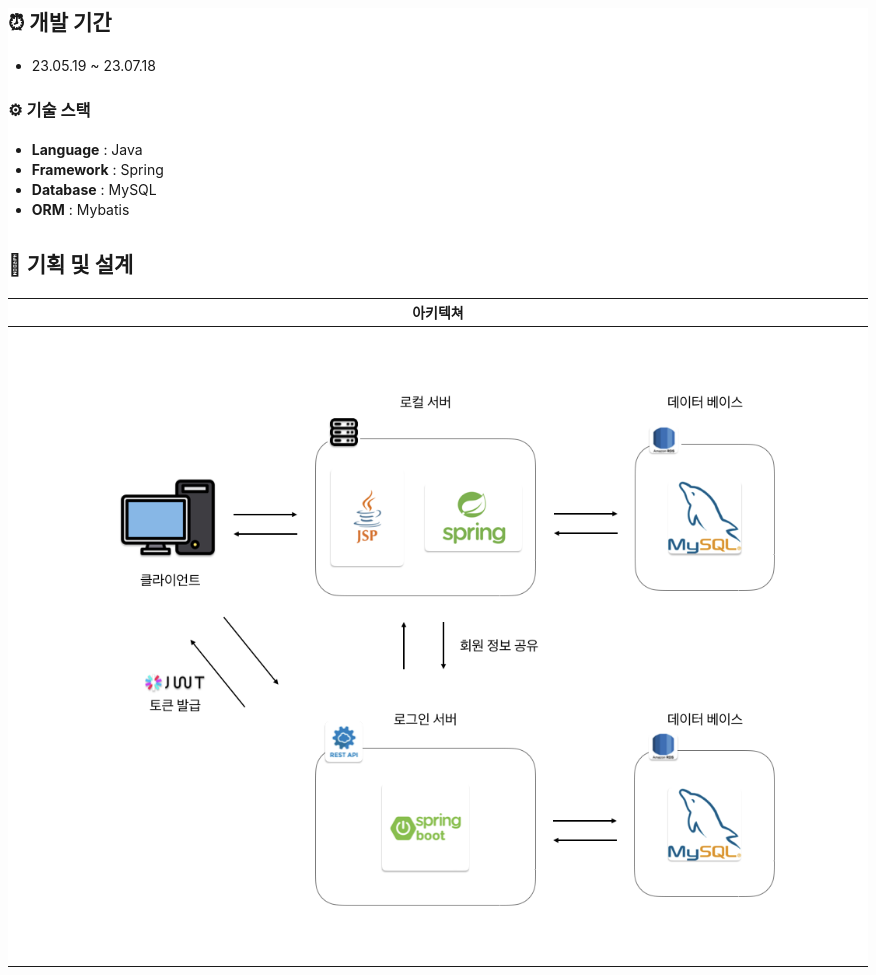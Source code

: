 ## ⏰ 개발 기간
* 23.05.19 ~ 23.07.18


### ⚙️ 기술 스택

- **Language** : Java 
- **Framework** : Spring
- **Database** : MySQL
- **ORM** : Mybatis

## 📝 기획 및 설계

| 아키텍쳐 |
| :---: |
| <br><img src=./Wego/src/main/webapp/image/readMe/WegoArchitecture.png width="90%" /><br><br> |
|  |
